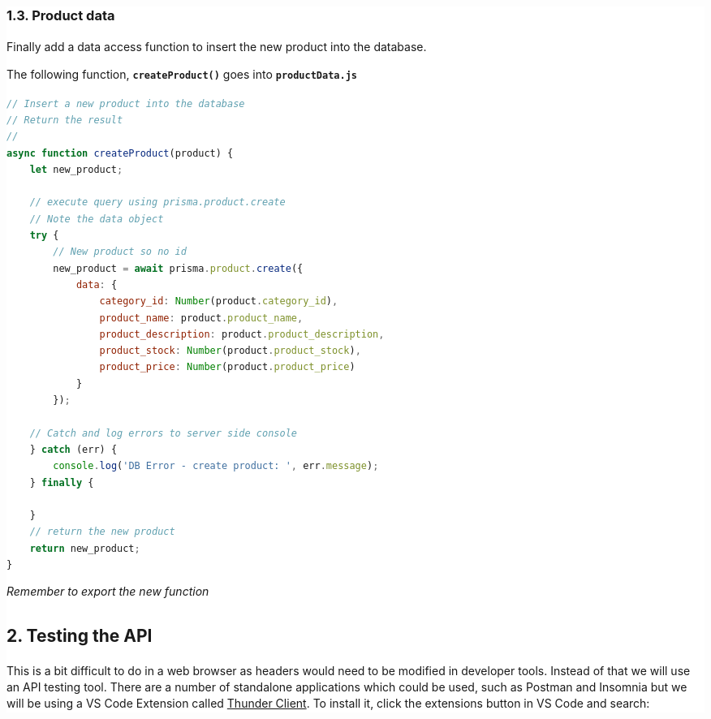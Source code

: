 

### 1.3. Product data

Finally add a data access function to insert the new product into the database.

The following function, **`createProduct()`** goes into **`productData.js`**

```javascript
// Insert a new product into the database
// Return the result
//
async function createProduct(product) {
    let new_product;

    // execute query using prisma.product.create
    // Note the data object
    try {
        // New product so no id
        new_product = await prisma.product.create({
            data: {
                category_id: Number(product.category_id), 
                product_name: product.product_name, 
                product_description: product.product_description, 
                product_stock: Number(product.product_stock), 
                product_price: Number(product.product_price)
            }
        });

    // Catch and log errors to server side console 
    } catch (err) {
        console.log('DB Error - create product: ', err.message);
    } finally {

    }
    // return the new product
    return new_product;
}
```

*Remember to export the new function*

## 2. Testing the API

This is a bit difficult to do in a web browser as headers would need to be modified in developer tools. Instead of that we will use an API testing tool. There are a number of standalone applications which could be used, such as Postman and Insomnia but we will be using a VS Code Extension called [Thunder Client](https://rangav.medium.com/thunder-client-alternative-to-postman-68ee0c9486d6). To install it, click the extensions button in VS Code and search:

